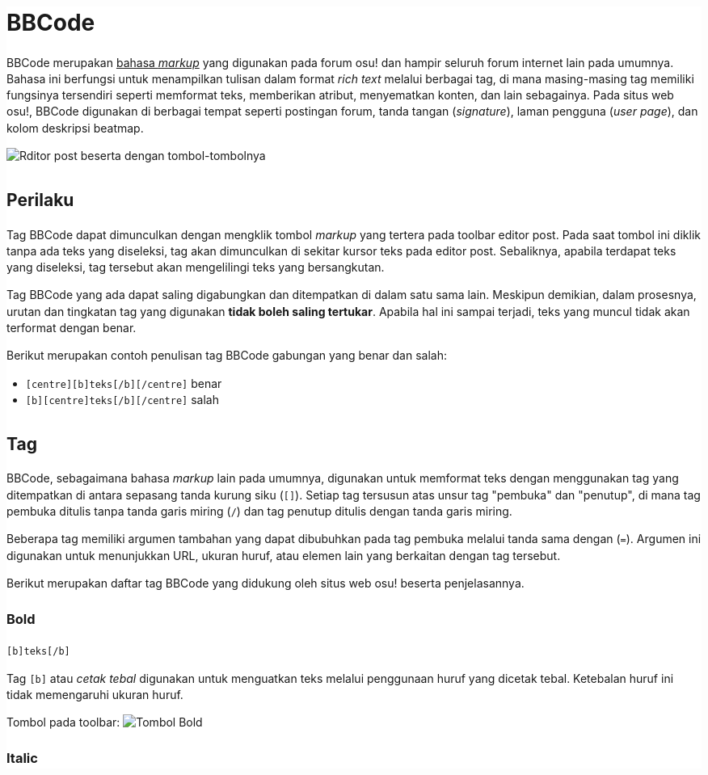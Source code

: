

# BBCode

BBCode merupakan [bahasa *markup*](https://en.wikipedia.org/wiki/Markup_language) yang digunakan pada forum osu! dan hampir seluruh forum internet lain pada umumnya. Bahasa ini berfungsi untuk menampilkan tulisan dalam format *rich text* melalui berbagai tag, di mana masing-masing tag memiliki fungsinya tersendiri seperti memformat teks, memberikan atribut, menyematkan konten, dan lain sebagainya. Pada situs web osu!, BBCode digunakan di berbagai tempat seperti postingan forum, tanda tangan (*signature*), laman pengguna (*user page*), dan kolom deskripsi beatmap.

![Rditor post beserta dengan tombol-tombolnya](img/editor-id.jpg "Rditor post pada forum osu!")  

## Perilaku

Tag BBCode dapat dimunculkan dengan mengklik tombol *markup* yang tertera pada toolbar editor post. Pada saat tombol ini diklik tanpa ada teks yang diseleksi, tag akan dimunculkan di sekitar kursor teks pada editor post. Sebaliknya, apabila terdapat teks yang diseleksi, tag tersebut akan mengelilingi teks yang bersangkutan.

Tag BBCode yang ada dapat saling digabungkan dan ditempatkan di dalam satu sama lain. Meskipun demikian, dalam prosesnya, urutan dan tingkatan tag yang digunakan **tidak boleh saling tertukar**. Apabila hal ini sampai terjadi, teks yang muncul tidak akan terformat dengan benar.

Berikut merupakan contoh penulisan tag BBCode gabungan yang benar dan salah:

- `[centre][b]teks[/b][/centre]` benar
- `[b][centre]teks[/b][/centre]` salah

## Tag

BBCode, sebagaimana bahasa *markup* lain pada umumnya, digunakan untuk memformat teks dengan menggunakan tag yang ditempatkan di antara sepasang tanda kurung siku (`[]`). Setiap tag tersusun atas unsur tag "pembuka" dan "penutup", di mana tag pembuka ditulis tanpa tanda garis miring (`/`) dan tag penutup ditulis dengan tanda garis miring.

Beberapa tag memiliki argumen tambahan yang dapat dibubuhkan pada tag pembuka melalui tanda sama dengan (`=`). Argumen ini digunakan untuk menunjukkan URL, ukuran huruf, atau elemen lain yang berkaitan dengan tag tersebut.

Berikut merupakan daftar tag BBCode yang didukung oleh situs web osu! beserta penjelasannya.  

### Bold

```
[b]teks[/b]
```

Tag `[b]` atau *cetak tebal* digunakan untuk menguatkan teks melalui penggunaan huruf yang dicetak tebal. Ketebalan huruf ini tidak memengaruhi ukuran huruf.

Tombol pada toolbar: ![Tombol Bold](img/bold.png "Bold")

### Italic
